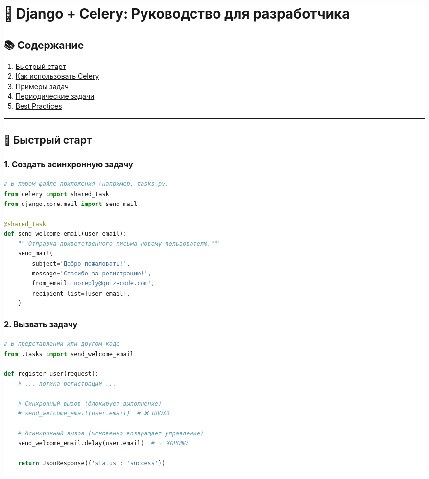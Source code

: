 # 🎯 Django + Celery: Руководство для разработчика

## 📚 Содержание

1. [Быстрый старт](#быстрый-старт)
2. [Как использовать Celery](#как-использовать-celery)
3. [Примеры задач](#примеры-задач)
4. [Периодические задачи](#периодические-задачи)
5. [Best Practices](#best-practices)

---

## 🚀 Быстрый старт

### 1. Создать асинхронную задачу

```python
# В любом файле приложения (например, tasks.py)
from celery import shared_task
from django.core.mail import send_mail

@shared_task
def send_welcome_email(user_email):
    """Отправка приветственного письма новому пользователю."""
    send_mail(
        subject='Добро пожаловать!',
        message='Спасибо за регистрацию!',
        from_email='noreply@quiz-code.com',
        recipient_list=[user_email],
    )
```

### 2. Вызвать задачу

```python
# В представлении или другом коде
from .tasks import send_welcome_email

def register_user(request):
    # ... логика регистрации ...
    
    # Синхронный вызов (блокирует выполнение)
    # send_welcome_email(user.email)  # ❌ ПЛОХО
    
    # Асинхронный вызов (мгновенно возвращает управление)
    send_welcome_email.delay(user.email)  # ✅ ХОРОШО
    
    return JsonResponse({'status': 'success'})
```

---
